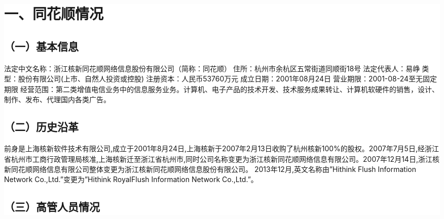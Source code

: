 # 一、同花顺情况
## （一）基本信息
法定中文名称：浙江核新同花顺网络信息股份有限公司（简称：同花顺）
住所：杭州市余杭区五常街道同顺街18号
法定代表人：易峥
类型：股份有限公司(上市、自然人投资或控股)
注册资本：人民币53760万元
成立日期：2001年08月24日
营业期限：2001-08-24至无固定期限
经营范围：第二类增值电信业务中的信息服务业务。计算机、电子产品的技术开发、技术服务成果转让、计算机软硬件的销售，设计、制作、发布、代理国内各类广告。

## （二）历史沿革
前身是上海核新软件技术有限公司,成立于2001年8月24日,上海核新于2007年2月13日收购了杭州核新100%的股权。2007年7月5日,经浙江省杭州市工商行政管理局核准,上海核新迁至浙江省杭州市,同时公司名称变更为浙江核新同花顺网络信息有限公司。2007年12月14日,浙江核新同花顺网络信息有限公司整体变更为浙江核新同花顺网络信息股份有限公司。 2013年12月,英文名称由”Hithink Flush Information Network Co.,Ltd.”变更为”Hithink RoyalFlush Information Network Co.,Ltd.”。

## （三）高管人员情况